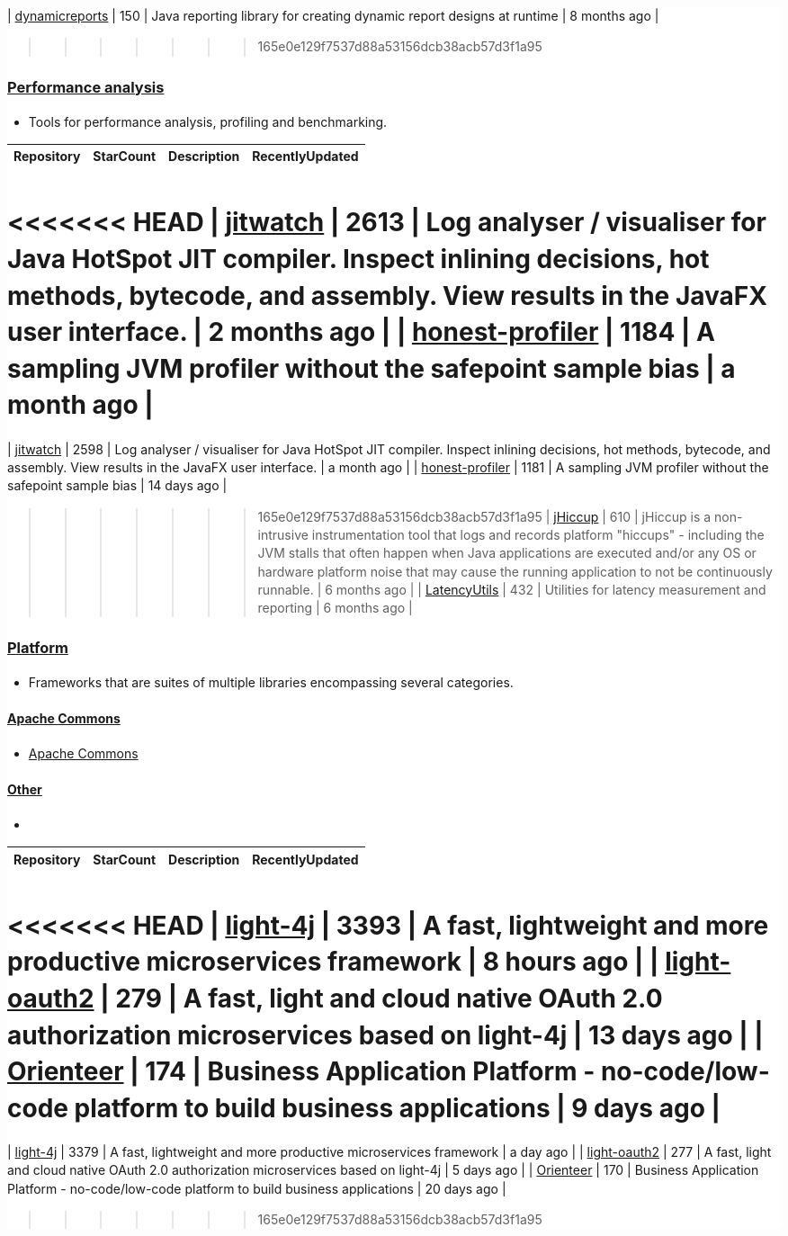 | [dynamicreports](https://github.com/dynamicreports/dynamicreports) | 150 | Java reporting library for creating dynamic report designs at runtime | 8 months ago |
>>>>>>> 165e0e129f7537d88a53156dcb38acb57d3f1a95


### [Performance analysis](#performance-analysis)
* Tools for performance analysis, profiling and benchmarking.

| Repository | StarCount | Description | RecentlyUpdated |
| :---- | ----: | :---- | :---- |
<<<<<<< HEAD
| [jitwatch](https://github.com/AdoptOpenJDK/jitwatch) | 2613 | Log analyser / visualiser for Java HotSpot JIT compiler. Inspect inlining decisions, hot methods, bytecode, and assembly. View results in the JavaFX user interface. | 2 months ago |
| [honest-profiler](https://github.com/jvm-profiling-tools/honest-profiler) | 1184 | A sampling JVM profiler without the safepoint sample bias | a month ago |
=======
| [jitwatch](https://github.com/AdoptOpenJDK/jitwatch) | 2598 | Log analyser / visualiser for Java HotSpot JIT compiler. Inspect inlining decisions, hot methods, bytecode, and assembly. View results in the JavaFX user interface. | a month ago |
| [honest-profiler](https://github.com/jvm-profiling-tools/honest-profiler) | 1181 | A sampling JVM profiler without the safepoint sample bias | 14 days ago |
>>>>>>> 165e0e129f7537d88a53156dcb38acb57d3f1a95
| [jHiccup](https://github.com/giltene/jHiccup) | 610 | jHiccup is a non-intrusive instrumentation tool that logs and records
platform "hiccups" - including the JVM stalls that often happen when
Java applications are executed and/or any OS or hardware platform noise
that may cause the running application to not be continuously runnable. | 6 months ago |
| [LatencyUtils](https://github.com/LatencyUtils/LatencyUtils) | 432 | Utilities for latency measurement and reporting | 6 months ago |


### [Platform](#platform)
* Frameworks that are suites of multiple libraries encompassing several categories.

#### [Apache Commons](#apache-commons)
* [Apache Commons](http://commons.apache.org/proper/)

#### [Other](#other)
* 

| Repository | StarCount | Description | RecentlyUpdated |
| :---- | ----: | :---- | :---- |
<<<<<<< HEAD
| [light-4j](https://github.com/networknt/light-4j) | 3393 | A fast, lightweight and more productive microservices framework | 8 hours ago |
| [light-oauth2](https://github.com/networknt/light-oauth2) | 279 | A fast, light and cloud native OAuth 2.0 authorization microservices based on light-4j | 13 days ago |
| [Orienteer](https://github.com/OrienteerBAP/Orienteer) | 174 | Business Application Platform - no-code/low-code platform to build business applications | 9 days ago |
=======
| [light-4j](https://github.com/networknt/light-4j) | 3379 | A fast, lightweight and more productive microservices framework | a day ago |
| [light-oauth2](https://github.com/networknt/light-oauth2) | 277 | A fast, light and cloud native OAuth 2.0 authorization microservices based on light-4j | 5 days ago |
| [Orienteer](https://github.com/OrienteerBAP/Orienteer) | 170 | Business Application Platform - no-code/low-code platform to build business applications | 20 days ago |
>>>>>>> 165e0e129f7537d88a53156dcb38acb57d3f1a95
